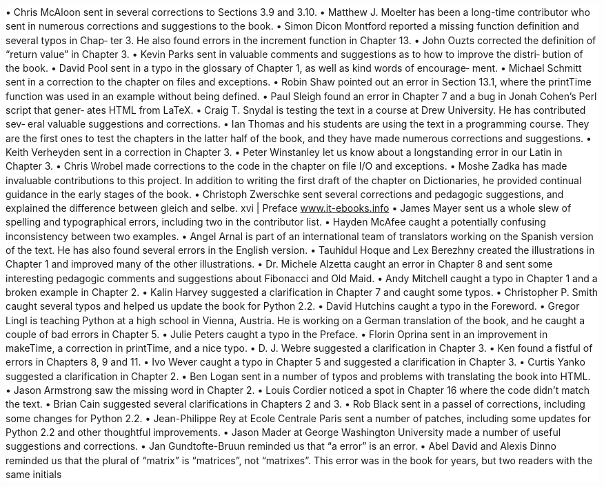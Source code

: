 • Chris McAloon sent in several corrections to Sections 3.9 and 3.10.
• Matthew J. Moelter has been a long-time contributor who sent in numerous corrections
and suggestions to the book.
• Simon Dicon Montford reported a missing function definition and several typos in Chap‐
ter 3. He also found errors in the increment function in Chapter 13.
• John Ouzts corrected the definition of “return value” in Chapter 3.
• Kevin Parks sent in valuable comments and suggestions as to how to improve the distri‐
bution of the book.
• David Pool sent in a typo in the glossary of Chapter 1, as well as kind words of encourage‐
ment.
• Michael Schmitt sent in a correction to the chapter on files and exceptions.
• Robin Shaw pointed out an error in Section 13.1, where the printTime function was used
in an example without being defined.
• Paul Sleigh found an error in Chapter 7 and a bug in Jonah Cohen’s Perl script that gener‐
ates HTML from LaTeX.
• Craig T. Snydal is testing the text in a course at Drew University. He has contributed sev‐
eral valuable suggestions and corrections.
• Ian Thomas and his students are using the text in a programming course. They are the
first ones to test the chapters in the latter half of the book, and they have made numerous
corrections and suggestions.
• Keith Verheyden sent in a correction in Chapter 3.
• Peter Winstanley let us know about a longstanding error in our Latin in Chapter 3.
• Chris Wrobel made corrections to the code in the chapter on file I/O and exceptions.
• Moshe Zadka has made invaluable contributions to this project. In addition to writing the
first draft of the chapter on Dictionaries, he provided continual guidance in the early
stages of the book.
• Christoph Zwerschke sent several corrections and pedagogic suggestions, and explained
the difference between gleich and selbe.
xvi | Preface
www.it-ebooks.info
• James Mayer sent us a whole slew of spelling and typographical errors, including two in
the contributor list.
• Hayden McAfee caught a potentially confusing inconsistency between two examples.
• Angel Arnal is part of an international team of translators working on the Spanish version
of the text. He has also found several errors in the English version.
• Tauhidul Hoque and Lex Berezhny created the illustrations in Chapter 1 and improved
many of the other illustrations.
• Dr. Michele Alzetta caught an error in Chapter 8 and sent some interesting pedagogic
comments and suggestions about Fibonacci and Old Maid.
• Andy Mitchell caught a typo in Chapter 1 and a broken example in Chapter 2.
• Kalin Harvey suggested a clarification in Chapter 7 and caught some typos.
• Christopher P. Smith caught several typos and helped us update the book for Python 2.2.
• David Hutchins caught a typo in the Foreword.
• Gregor Lingl is teaching Python at a high school in Vienna, Austria. He is working on a
German translation of the book, and he caught a couple of bad errors in Chapter 5.
• Julie Peters caught a typo in the Preface.
• Florin Oprina sent in an improvement in makeTime, a correction in printTime, and a nice
typo.
• D. J. Webre suggested a clarification in Chapter 3.
• Ken found a fistful of errors in Chapters 8, 9 and 11.
• Ivo Wever caught a typo in Chapter 5 and suggested a clarification in Chapter 3.
• Curtis Yanko suggested a clarification in Chapter 2.
• Ben Logan sent in a number of typos and problems with translating the book into HTML.
• Jason Armstrong saw the missing word in Chapter 2.
• Louis Cordier noticed a spot in Chapter 16 where the code didn’t match the text.
• Brian Cain suggested several clarifications in Chapters 2 and 3.
• Rob Black sent in a passel of corrections, including some changes for Python 2.2.
• Jean-Philippe Rey at Ecole Centrale Paris sent a number of patches, including some
updates for Python 2.2 and other thoughtful improvements.
• Jason Mader at George Washington University made a number of useful suggestions and
corrections.
• Jan Gundtofte-Bruun reminded us that “a error” is an error.
• Abel David and Alexis Dinno reminded us that the plural of “matrix” is “matrices”, not
“matrixes”. This error was in the book for years, but two readers with the same initials